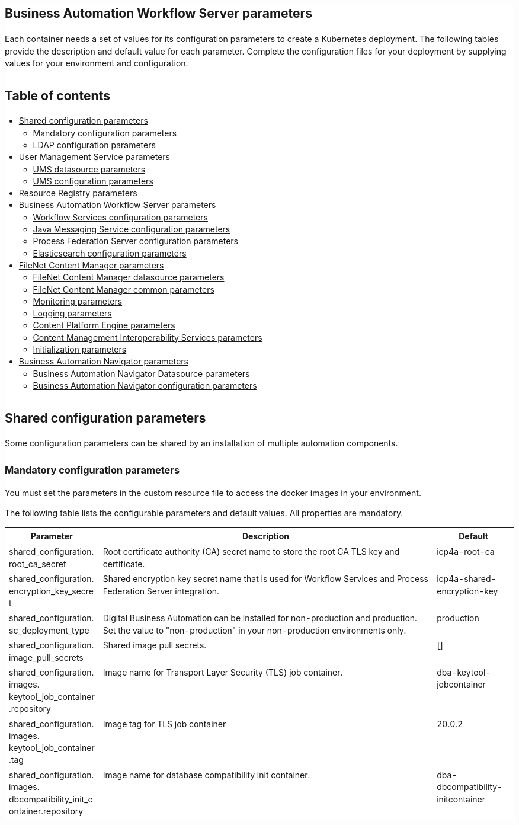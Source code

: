 ## Business Automation Workflow Server parameters

Each container needs a set of values for its configuration parameters to create a Kubernetes deployment. The following tables provide the description and default value for each parameter. Complete the configuration files for your deployment by supplying values for your environment and configuration.

## Table of contents
- [Shared configuration parameters](#Shared-configuration-parameters)
  - [Mandatory configuration parameters](#Mandatory-configuration-parameters)
  - [LDAP configuration parameters](#LDAP-configuration-parameters)
- [User Management Service parameters](#User-Management-Service-parameters)
  - [UMS datasource parameters](#UMS-datasource-parameters)
  - [UMS configuration parameters](#UMS-configuration-parameters)
- [Resource Registry parameters](#Resource-Registry-parameters)
- [Business Automation Workflow Server parameters](#Business-Automation-Workflow-Server-parameters)
  - [Workflow Services configuration parameters](#Workflow-Services-configuration-parameters)
  - [Java Messaging Service configuration parameters](#Java-Messaging-Service-configuration-parameters)
  - [Process Federation Server configuration parameters](#Process-Federation-Server-configuration-parameters)
  - [Elasticsearch configuration parameters](#Elasticsearch-configuration-parameters)
- [FileNet Content Manager parameters](#FileNet-Content-Manager-parameters)
  - [FileNet Content Manager datasource parameters](#FileNet-Content-Manager-datasource-parameters)
  - [FileNet Content Manager common parameters](#FileNet-Content-Manager-common-parameters)
  - [Monitoring parameters](#Monitoring-parameters)
  - [Logging parameters](#Logging-parameters)
  - [Content Platform Engine parameters](#Content-Platform-Engine-parameters)
  - [Content Management Interoperability Services parameters](#Content-Management-Interoperability-Services-parameters)
  - [Initialization parameters](#Initialization-parameters)
- [Business Automation Navigator parameters](#Business-Automation-Navigator-parameters)
  - [Business Automation Navigator Datasource parameters](#Business-Automation-Navigator-Datasource-parameters)
  - [Business Automation Navigator configuration parameters](#Business-Automation-Navigator-configuration-parameters)



## Shared configuration parameters
Some configuration parameters can be shared by an installation of multiple automation components.
### Mandatory configuration parameters
You must set the parameters in the custom resource file to access the docker images in your environment.

The following table lists the configurable parameters and default values. All properties are mandatory.

| Parameter                              | Description                                           | Default             |
| -------------------------------------- | ----------------------------------------------------- | ---------------------------------------------------- |
| shared_configuration.<br>root_ca_secret| Root certificate authority (CA) secret name to store the root CA TLS key and certificate.| icp4a-root-ca|
| shared_configuration.<br>encryption_key_secret| Shared encryption key secret name that is used for Workflow Services and Process Federation Server integration.| icp4a-shared-encryption-key|
| shared_configuration.<br>sc_deployment_type| Digital Business Automation can be installed for non-production and production. Set the value to "non-production" in your non-production environments only.| production|
| shared_configuration.<br>image_pull_secrets| Shared image pull secrets.                            | []                                                   |
| shared_configuration.images.<br>keytool_job_container.repository | Image name for Transport Layer Security (TLS) job container.  | dba-keytool-jobcontainer |
| shared_configuration.images.<br>keytool_job_container.tag| Image tag for TLS job container | 	20.0.2|
| shared_configuration.images.<br>dbcompatibility_init_container.repository| Image name for database compatibility init container.| dba-dbcompatibility-initcontainer|